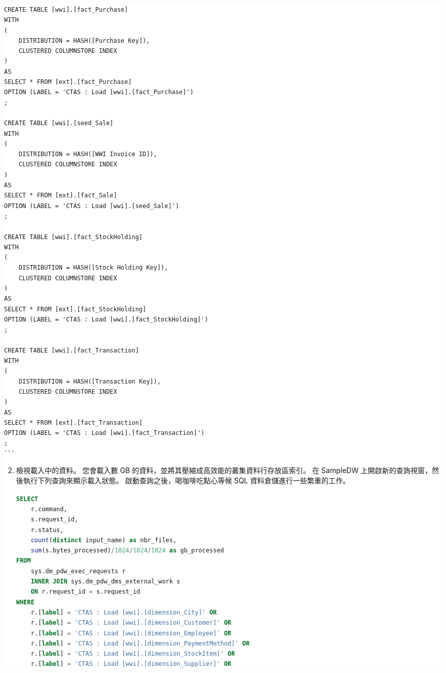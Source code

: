     CREATE TABLE [wwi].[fact_Purchase]
    WITH
    ( 
        DISTRIBUTION = HASH([Purchase Key]),
        CLUSTERED COLUMNSTORE INDEX
    )
    AS
    SELECT * FROM [ext].[fact_Purchase]
    OPTION (LABEL = 'CTAS : Load [wwi].[fact_Purchase]')
    ;

    CREATE TABLE [wwi].[seed_Sale]
    WITH
    ( 
        DISTRIBUTION = HASH([WWI Invoice ID]),
        CLUSTERED COLUMNSTORE INDEX
    )
    AS
    SELECT * FROM [ext].[fact_Sale]
    OPTION (LABEL = 'CTAS : Load [wwi].[seed_Sale]')
    ;

    CREATE TABLE [wwi].[fact_StockHolding]
    WITH
    ( 
        DISTRIBUTION = HASH([Stock Holding Key]),
        CLUSTERED COLUMNSTORE INDEX
    )
    AS
    SELECT * FROM [ext].[fact_StockHolding]
    OPTION (LABEL = 'CTAS : Load [wwi].[fact_StockHolding]')
    ;

    CREATE TABLE [wwi].[fact_Transaction]
    WITH
    ( 
        DISTRIBUTION = HASH([Transaction Key]),
        CLUSTERED COLUMNSTORE INDEX
    )
    AS
    SELECT * FROM [ext].[fact_Transaction]
    OPTION (LABEL = 'CTAS : Load [wwi].[fact_Transaction]')
    ;
    ```

2. 檢視載入中的資料。 您會載入數 GB 的資料，並將其壓縮成高效能的叢集資料行存放區索引。 在 SampleDW 上開啟新的查詢視窗，然後執行下列查詢來顯示載入狀態。 啟動查詢之後，喝咖啡吃點心等候 SQL 資料倉儲進行一些繁重的工作。

    ```sql
    SELECT
        r.command,
        s.request_id,
        r.status,
        count(distinct input_name) as nbr_files,
        sum(s.bytes_processed)/1024/1024/1024 as gb_processed
    FROM 
        sys.dm_pdw_exec_requests r
        INNER JOIN sys.dm_pdw_dms_external_work s
        ON r.request_id = s.request_id
    WHERE
        r.[label] = 'CTAS : Load [wwi].[dimension_City]' OR
        r.[label] = 'CTAS : Load [wwi].[dimension_Customer]' OR
        r.[label] = 'CTAS : Load [wwi].[dimension_Employee]' OR
        r.[label] = 'CTAS : Load [wwi].[dimension_PaymentMethod]' OR
        r.[label] = 'CTAS : Load [wwi].[dimension_StockItem]' OR
        r.[label] = 'CTAS : Load [wwi].[dimension_Supplier]' OR